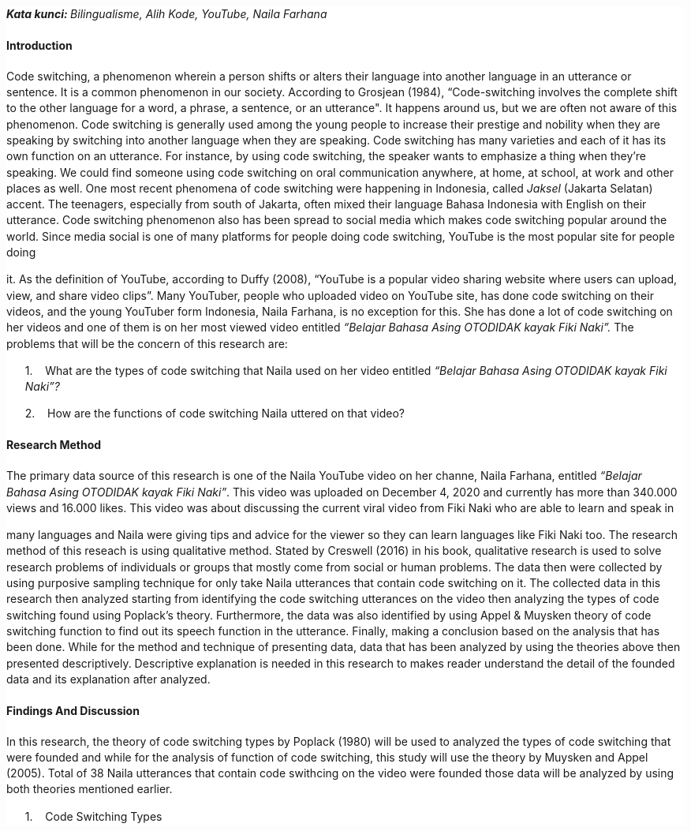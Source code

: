 <p><span class="font6" style="font-weight:bold;font-style:italic;">Kata kunci: </span><span class="font6" style="font-style:italic;">Bilingualisme, Alih Kode, YouTube, Naila Farhana</span></p>
<h4><a name="bookmark39"></a><span class="font7" style="font-weight:bold;"><a name="bookmark40"></a>Introduction</span></h4>
<p><span class="font7">Code switching, a phenomenon wherein a person shifts or alters their language into another language in an utterance or sentence. It is a common phenomenon in our society. According to Grosjean (1984), “Code-switching involves the complete shift to the other language for a word, a phrase, a sentence, or an utterance&quot;. It happens around us, but we are often not aware of this phenomenon. Code switching is generally used among the young people to increase their prestige and nobility when they are speaking by switching into another language when they are speaking. Code switching has many varieties and each of it has its own function on an utterance. For instance, by using code switching, the speaker wants to emphasize a thing when they’re speaking. We could find someone using code switching on oral communication anywhere, at home, at school, at work and other places as well. One most recent phenomena of code switching were happening in Indonesia, called </span><span class="font7" style="font-style:italic;">Jaksel</span><span class="font7"> (Jakarta Selatan) accent. The teenagers, especially from south of Jakarta, often mixed their language Bahasa Indonesia with English on their utterance. Code switching phenomenon also has been spread to social media which makes code switching popular around the world. Since media social is one of many platforms for people doing code switching, YouTube is the most popular site for people doing</span></p>
<p><span class="font7">it. As the definition of YouTube, according to Duffy (2008), “YouTube is a popular video sharing website where users can upload, view, and share video clips”. Many YouTuber, people who uploaded video on YouTube site, has done code switching on their videos, and the young YouTuber form Indonesia, Naila Farhana, is no exception for this. She has done a lot of code switching on her videos and one of them is on her most viewed video entitled </span><span class="font7" style="font-style:italic;">“Belajar Bahasa Asing OTODIDAK kayak Fiki Naki”.</span><span class="font7"> The problems that will be the concern of this research are:</span></p>
<ul style="list-style:none;"><li>
<p><span class="font7">1. &nbsp;&nbsp;&nbsp;What are the types of code switching that Naila used on her video entitled </span><span class="font7" style="font-style:italic;">“Belajar Bahasa Asing OTODIDAK kayak Fiki Naki”?</span></p></li>
<li>
<p><span class="font7">2. &nbsp;&nbsp;&nbsp;How are the functions of code switching Naila uttered on that video?</span></p></li></ul>
<h4><a name="bookmark41"></a><span class="font7" style="font-weight:bold;"><a name="bookmark42"></a>Research Method</span></h4>
<p><span class="font7">The primary data source of this research is one of the Naila YouTube video on her channe, Naila Farhana, entitled </span><span class="font7" style="font-style:italic;">“Belajar Bahasa Asing OTODIDAK kayak Fiki Naki”</span><span class="font7">. This video was uploaded on December 4, 2020 and currently has more than 340.000 views and 16.000 likes. This video was about discussing the current viral video from Fiki Naki who are able to learn and speak in</span></p>
<p><span class="font7">many languages and Naila were giving tips and advice for the viewer so they can learn languages like Fiki Naki too. The research method of this reseach is using qualitative method. Stated by Creswell (2016) in his book, qualitative research is used to solve research problems of individuals or groups that mostly come from social or human problems. The data then were collected by using purposive sampling technique for only take Naila utterances that contain code switching on it. The collected data in this research then analyzed starting from identifying the code switching utterances on the video then analyzing the types of code switching found using Poplack’s theory. Furthermore, the data was also identified by using Appel &amp;&nbsp;Muysken theory of code switching function to find out its speech function in the utterance. Finally, making a conclusion based on the analysis that has been done. While for the method and technique of presenting data, data that has been analyzed by using the theories above then presented descriptively. Descriptive explanation is needed in this research to makes reader understand the detail of the founded data and its explanation after analyzed.</span></p>
<h4><a name="bookmark43"></a><span class="font7" style="font-weight:bold;"><a name="bookmark44"></a>Findings And Discussion</span></h4>
<p><span class="font7">In this research, the theory of code switching types by Poplack (1980) will be used to analyzed the types of code switching that were founded and while for the analysis of function of code switching, this study will use the theory by Muysken and Appel (2005). Total of 38 Naila utterances that contain code swithcing on the video were founded those data will be analyzed by using both theories mentioned earlier.</span></p>
<ul style="list-style:none;"><li>
<p><span class="font7">1. &nbsp;&nbsp;&nbsp;Code Switching Types</span></p></li></ul>